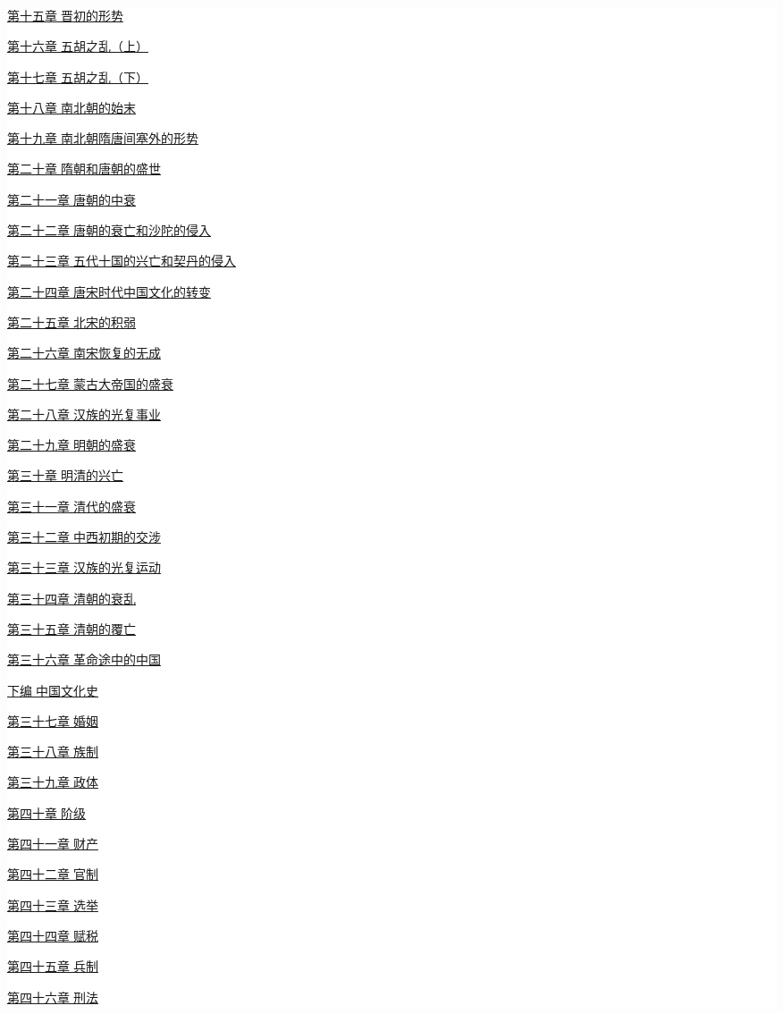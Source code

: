 [第十五章 晋初的形势](./Text/Section0002_0003.xhtml#sigil_toc_id_66)

[第十六章 五胡之乱（上）](./Text/Section0002_0003.xhtml#sigil_toc_id_67)

[第十七章 五胡之乱（下）](./Text/Section0002_0003.xhtml#sigil_toc_id_68)

[第十八章 南北朝的始末](./Text/Section0002_0003.xhtml#sigil_toc_id_69)

[第十九章 南北朝隋唐间塞外的形势](./Text/Section0002_0003.xhtml#sigil_toc_id_70)

[第二十章 隋朝和唐朝的盛世](./Text/Section0002_0003.xhtml#sigil_toc_id_71)

[第二十一章 唐朝的中衰](./Text/Section0002_0003.xhtml#sigil_toc_id_72)

[第二十二章 唐朝的衰亡和沙陀的侵入](./Text/Section0002_0003.xhtml#sigil_toc_id_73)

[第二十三章 五代十国的兴亡和契丹的侵入](./Text/Section0002_0003.xhtml#sigil_toc_id_74)

[第二十四章 唐宋时代中国文化的转变](./Text/Section0002_0003.xhtml#sigil_toc_id_75)

[第二十五章 北宋的积弱](./Text/Section0002_0003.xhtml#sigil_toc_id_76)

[第二十六章 南宋恢复的无成](./Text/Section0002_0003.xhtml#sigil_toc_id_77)

[第二十七章 蒙古大帝国的盛衰](./Text/Section0002_0003.xhtml#sigil_toc_id_78)

[第二十八章 汉族的光复事业](./Text/Section0002_0003.xhtml#sigil_toc_id_79)

[第二十九章 明朝的盛衰](./Text/Section0002_0003.xhtml#sigil_toc_id_80)

[第三十章 明清的兴亡](./Text/Section0002_0003.xhtml#sigil_toc_id_81)

[第三十一章 清代的盛衰](./Text/Section0002_0003.xhtml#sigil_toc_id_82)

[第三十二章 中西初期的交涉](./Text/Section0002_0003.xhtml#sigil_toc_id_83)

[第三十三章 汉族的光复运动](./Text/Section0002_0003.xhtml#sigil_toc_id_84)

[第三十四章 清朝的衰乱](./Text/Section0002_0003.xhtml#sigil_toc_id_85)

[第三十五章 清朝的覆亡](./Text/Section0002_0003.xhtml#sigil_toc_id_86)

[第三十六章 革命途中的中国](./Text/Section0002_0003.xhtml#sigil_toc_id_87)

[下编 中国文化史](./Text/Section0002_0004.xhtml)

[第三十七章 婚姻](./Text/Section0002_0004.xhtml#sigil_toc_id_88)

[第三十八章 族制](./Text/Section0002_0004.xhtml#sigil_toc_id_89)

[第三十九章 政体](./Text/Section0002_0004.xhtml#sigil_toc_id_90)

[第四十章 阶级](./Text/Section0002_0004.xhtml#sigil_toc_id_91)

[第四十一章 财产](./Text/Section0002_0004.xhtml#sigil_toc_id_92)

[第四十二章 官制](./Text/Section0002_0004.xhtml#sigil_toc_id_93)

[第四十三章 选举](./Text/Section0002_0004.xhtml#sigil_toc_id_94)

[第四十四章 赋税](./Text/Section0002_0004.xhtml#sigil_toc_id_95)

[第四十五章 兵制](./Text/Section0002_0004.xhtml#sigil_toc_id_96)

[第四十六章 刑法](./Text/Section0002_0004.xhtml#sigil_toc_id_97)
